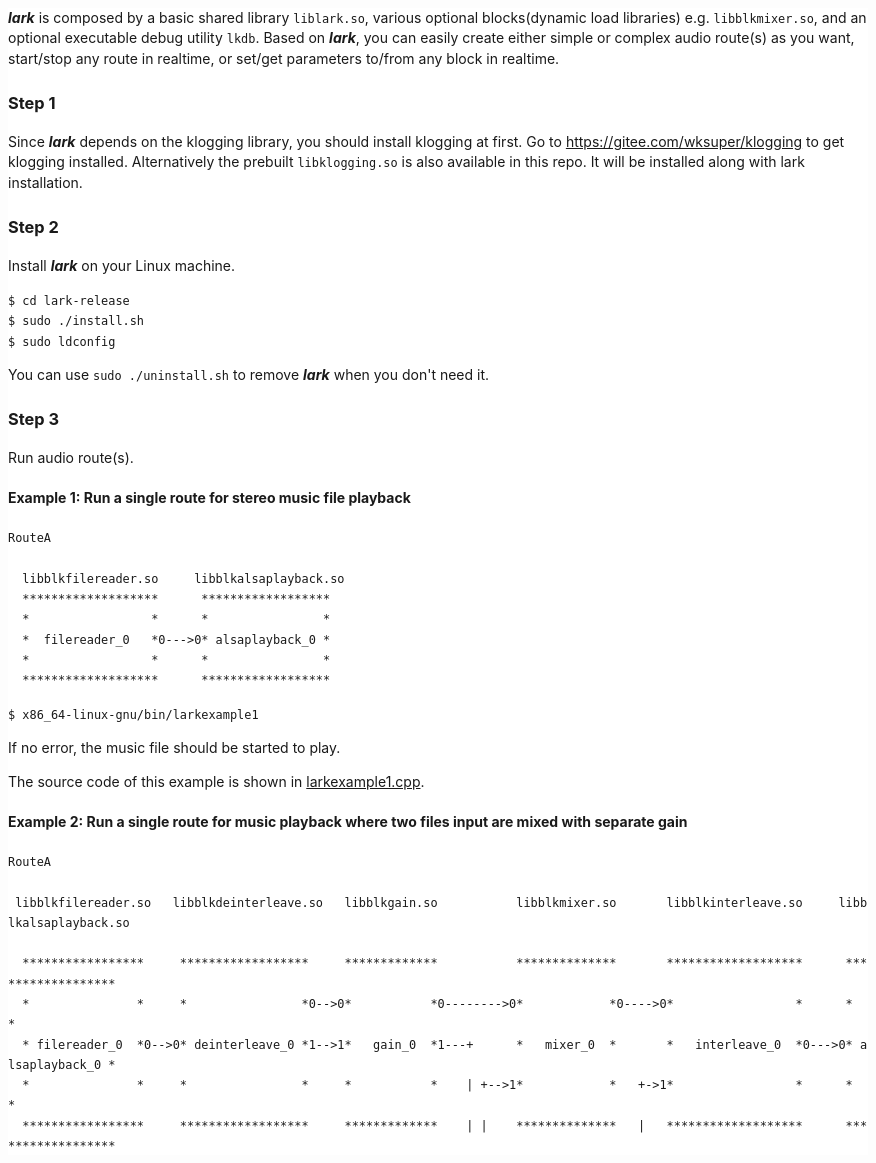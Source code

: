 ***lark*** is composed by a basic shared library `liblark.so`, various optional blocks(dynamic load libraries) e.g. `libblkmixer.so`, and an optional executable debug utility `lkdb`. Based on ***lark***, you can easily create either simple or complex audio route(s) as you want, start/stop any route in realtime, or set/get parameters to/from any block in realtime.

### Step 1

Since ***lark*** depends on the klogging library, you should install klogging at first. Go to <https://gitee.com/wksuper/klogging> to get klogging installed. Alternatively the prebuilt `libklogging.so` is also available in this repo. It will be installed along with lark installation.

### Step 2

Install ***lark*** on your Linux machine.

```bash
$ cd lark-release
$ sudo ./install.sh
$ sudo ldconfig
```

You can use `sudo ./uninstall.sh` to remove ***lark*** when you don't need it.

### Step 3

Run audio route(s).

#### Example 1: Run a single route for stereo music file playback

```
RouteA

  libblkfilereader.so     libblkalsaplayback.so
  *******************      ******************
  *                 *      *                *
  *  filereader_0   *0--->0* alsaplayback_0 *
  *                 *      *                *
  *******************      ******************
```

```bash
$ x86_64-linux-gnu/bin/larkexample1
```

If no error, the music file should be started to play.

The source code of this example is shown in [larkexample1.cpp](https://gitee.com/wksuper/lark-release/blob/master/examples/larkexample1.cpp).

#### Example 2: Run a single route for music playback where two files input are mixed with separate gain

```
RouteA

 libblkfilereader.so   libblkdeinterleave.so   libblkgain.so           libblkmixer.so       libblkinterleave.so     libblkalsaplayback.so

  *****************     ******************     *************           **************       *******************      ******************
  *               *     *                *0-->0*           *0-------->0*            *0---->0*                 *      *                *
  * filereader_0  *0-->0* deinterleave_0 *1-->1*   gain_0  *1---+      *   mixer_0  *       *   interleave_0  *0--->0* alsaplayback_0 *
  *               *     *                *     *           *    | +-->1*            *   +->1*                 *      *                *
  *****************     ******************     *************    | |    **************   |   *******************      ******************
```